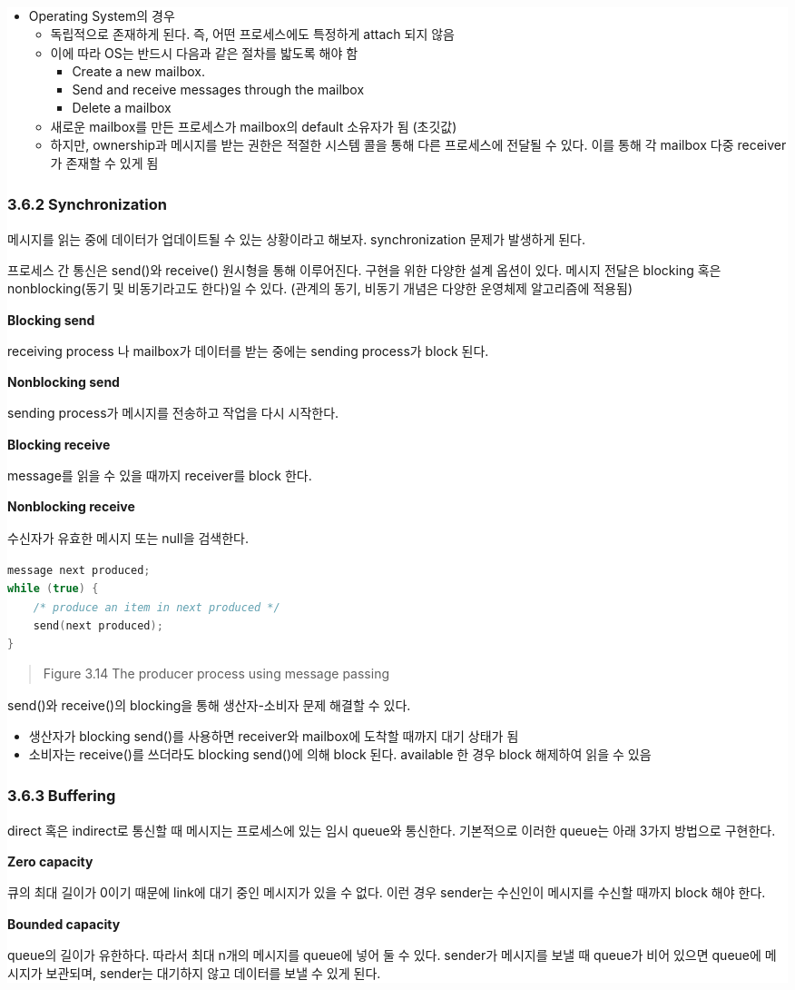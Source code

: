 - Operating System의 경우
  - 독립적으로 존재하게 된다. 즉, 어떤 프로세스에도 특정하게 attach 되지 않음
  - 이에 따라 OS는 반드시 다음과 같은 절차를 밟도록 해야 함
    - Create a new mailbox.
    - Send and receive messages through the mailbox
    - Delete a mailbox
  - 새로운 mailbox를 만든 프로세스가 mailbox의 default 소유자가 됨 (초깃값)
  - 하지만, ownership과 메시지를 받는 권한은 적절한 시스템 콜을 통해 다른 프로세스에 전달될 수 있다. 이를 통해 각 mailbox 다중 receiver가 존재할 수 있게 됨

### **3.6.2 Synchronization**

메시지를 읽는 중에 데이터가 업데이트될 수 있는 상황이라고 해보자. synchronization 문제가 발생하게 된다.

프로세스 간 통신은 send()와 receive() 원시형을 통해 이루어진다. 구현을 위한 다양한 설계 옵션이 있다. 메시지 전달은 blocking 혹은 nonblocking(동기 및 비동기라고도 한다)일 수 있다. (관계의 동기, 비동기 개념은 다양한 운영체제 알고리즘에 적용됨)

**Blocking send**

receiving process 나 mailbox가 데이터를 받는 중에는 sending process가 block 된다.

**Nonblocking send**

sending process가 메시지를 전송하고 작업을 다시 시작한다.

**Blocking receive**

message를 읽을 수 있을 때까지 receiver를 block 한다.

**Nonblocking receive**

수신자가 유효한 메시지 또는 null을 검색한다.

```c
message next produced;
while (true) {
	/* produce an item in next produced */
	send(next produced);
}
```

> Figure 3.14 The producer process using message passing

send()와 receive()의 blocking을 통해 생산자-소비자 문제 해결할 수 있다.

- 생산자가 blocking send()를 사용하면 receiver와 mailbox에 도착할 때까지 대기 상태가 됨
- 소비자는 receive()를 쓰더라도 blocking send()에 의해 block 된다. available 한 경우 block 해제하여 읽을 수 있음

### **3.6.3 Buffering**

direct 혹은 indirect로 통신할 때 메시지는 프로세스에 있는 임시 queue와 통신한다. 기본적으로 이러한 queue는 아래 3가지 방법으로 구현한다.

**Zero capacity**

큐의 최대 길이가 0이기 때문에 link에 대기 중인 메시지가 있을 수 없다. 이런 경우 sender는 수신인이 메시지를 수신할 때까지 block 해야 한다.

**Bounded capacity**

queue의 길이가 유한하다. 따라서 최대 n개의 메시지를 queue에 넣어 둘 수 있다. sender가 메시지를 보낼 때 queue가 비어 있으면 queue에 메시지가 보관되며, sender는 대기하지 않고 데이터를 보낼 수 있게 된다.
